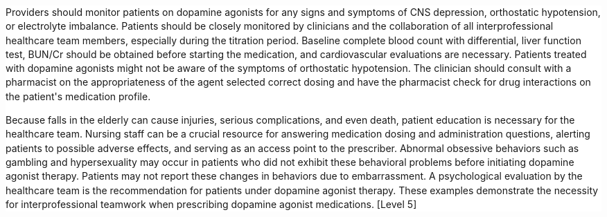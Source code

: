 Providers should monitor patients on dopamine agonists for any signs and symptoms of CNS depression, orthostatic hypotension, or electrolyte imbalance. Patients should be closely monitored by clinicians and the collaboration of all interprofessional healthcare team members, especially during the titration period. Baseline complete blood count with differential, liver function test, BUN/Cr should be obtained before starting the medication, and cardiovascular evaluations are necessary. Patients treated with dopamine agonists might not be aware of the symptoms of orthostatic hypotension. The clinician should consult with a pharmacist on the appropriateness of the agent selected correct dosing and have the pharmacist check for drug interactions on the patient's medication profile.

Because falls in the elderly can cause injuries, serious complications, and even death, patient education is necessary for the healthcare team. Nursing staff can be a crucial resource for answering medication dosing and administration questions, alerting patients to possible adverse effects, and serving as an access point to the prescriber. Abnormal obsessive behaviors such as gambling and hypersexuality may occur in patients who did not exhibit these behavioral problems before initiating dopamine agonist therapy. Patients may not report these changes in behaviors due to embarrassment. A psychological evaluation by the healthcare team is the recommendation for patients under dopamine agonist therapy. These examples demonstrate the necessity for interprofessional teamwork when prescribing dopamine agonist medications. [Level 5]